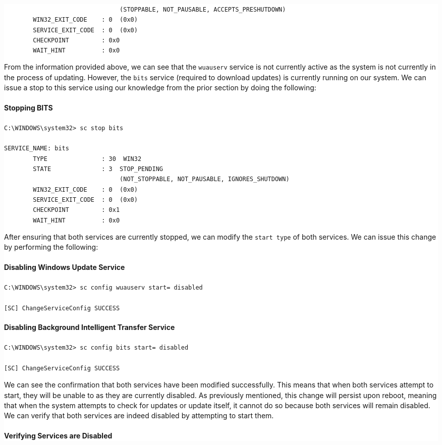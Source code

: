 ```cmd-session
                                (STOPPABLE, NOT_PAUSABLE, ACCEPTS_PRESHUTDOWN)
        WIN32_EXIT_CODE    : 0  (0x0)
        SERVICE_EXIT_CODE  : 0  (0x0)
        CHECKPOINT         : 0x0
        WAIT_HINT          : 0x0

```

From the information provided above, we can see that the `wuauserv` service is not currently active as the system is not currently in the process of updating. However, the `bits` service (required to download updates) is currently running on our system. We can issue a stop to this service using our knowledge from the prior section by doing the following:

#### Stopping BITS

```cmd-session
C:\WINDOWS\system32> sc stop bits

SERVICE_NAME: bits
        TYPE               : 30  WIN32
        STATE              : 3  STOP_PENDING
                                (NOT_STOPPABLE, NOT_PAUSABLE, IGNORES_SHUTDOWN)
        WIN32_EXIT_CODE    : 0  (0x0)
        SERVICE_EXIT_CODE  : 0  (0x0)
        CHECKPOINT         : 0x1
        WAIT_HINT          : 0x0

```

After ensuring that both services are currently stopped, we can modify the `start type` of both services. We can issue this change by performing the following:

#### Disabling Windows Update Service

```cmd-session
C:\WINDOWS\system32> sc config wuauserv start= disabled

[SC] ChangeServiceConfig SUCCESS
```

#### Disabling Background Intelligent Transfer Service

```cmd-session
C:\WINDOWS\system32> sc config bits start= disabled

[SC] ChangeServiceConfig SUCCESS
```

We can see the confirmation that both services have been modified successfully. This means that when both services attempt to start, they will be unable to as they are currently disabled. As previously mentioned, this change will persist upon reboot, meaning that when the system attempts to check for updates or update itself, it cannot do so because both services will remain disabled. We can verify that both services are indeed disabled by attempting to start them.

#### Verifying Services are Disabled
